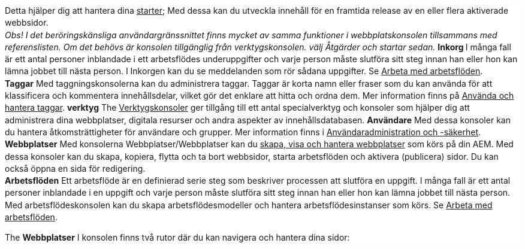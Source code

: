    <td>Detta hjälper dig att hantera dina <a href="/help/sites-classic-ui-authoring/classic-launches.md">starter</a>; Med dessa kan du utveckla innehåll för en framtida release av en eller flera aktiverade webbsidor.<br /> <i>Obs! I det beröringskänsliga användargränssnittet finns mycket av samma funktioner i webbplatskonsolen tillsammans med referenslisten.</i> <i>Om det behövs är konsolen tillgänglig från verktygskonsolen. välj Åtgärder och startar sedan.</i></td> 
  </tr> 
  <tr> 
   <td><strong>Inkorg </strong></td> 
   <td>I många fall är ett antal personer inblandade i ett arbetsflödes underuppgifter och varje person måste slutföra sitt steg innan han eller hon kan lämna jobbet till nästa person. I Inkorgen kan du se meddelanden som rör sådana uppgifter. Se <a href="/help/sites-administering/workflows.md">Arbeta med arbetsflöden</a>. <br /> </td> 
  </tr> 
  <tr> 
   <td><strong>Taggar</strong></td> 
   <td>Med taggningskonsolerna kan du administrera taggar. Taggar är korta namn eller fraser som du kan använda för att klassificera och kommentera innehållsdelar, vilket gör det enklare att hitta och ordna dem. Mer information finns på <a href="/help/sites-classic-ui-authoring/classic-feature-tags.md">Använda och hantera taggar</a>.</td> 
  </tr> 
  <tr> 
   <td><strong>verktyg</strong></td> 
   <td>The <a href="/help/sites-administering/tools-consoles.md">Verktygskonsoler</a> ger tillgång till ett antal specialverktyg och konsoler som hjälper dig att administrera dina webbplatser, digitala resurser och andra aspekter av innehållsdatabasen.</td> 
  </tr> 
  <tr> 
   <td><strong>Användare</strong></td> 
   <td>Med dessa konsoler kan du hantera åtkomsträttigheter för användare och grupper. Mer information finns i <a href="/help/sites-administering/security.md">Användaradministration och -säkerhet</a>.<br /> </td> 
  </tr> 
  <tr> 
   <td><strong>Webbplatser</strong></td> 
   <td>Med konsolerna Webbplatser/Webbplatser kan du <a href="/help/sites-classic-ui-authoring/classic-page-author.md">skapa, visa och hantera webbplatser</a> som körs på din AEM. Med dessa konsoler kan du skapa, kopiera, flytta och ta bort webbsidor, starta arbetsflöden och aktivera (publicera) sidor. Du kan också öppna en sida för redigering.<br /> </td> 
  </tr> 
  <tr> 
   <td><strong>Arbetsflöden</strong></td> 
   <td>Ett arbetsflöde är en definierad serie steg som beskriver processen att slutföra en uppgift. I många fall är ett antal personer inblandade i en uppgift och varje person måste slutföra sitt steg innan han eller hon kan lämna jobbet till nästa person. Med arbetsflödeskonsolen kan du skapa arbetsflödesmodeller och hantera arbetsflödesinstanser som körs. Se <a href="/help/sites-administering/workflows.md">Arbeta med arbetsflöden</a>.<br /> </td> 
  </tr> 
 </tbody> 
</table>

The **Webbplatser** I konsolen finns två rutor där du kan navigera och hantera dina sidor:
